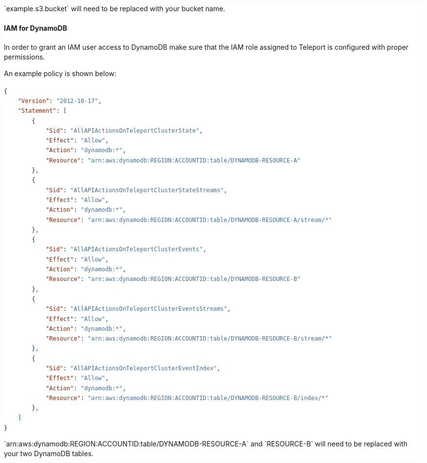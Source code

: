 <Admonition type="note" title="Note">
`example.s3.bucket` will need to be replaced with your bucket name.
</Admonition>

#### IAM for DynamoDB

In order to grant an IAM user access to DynamoDB make sure that the IAM role assigned to Teleport is configured with proper permissions.

An example policy is shown below:

```json
{
    "Version": "2012-10-17",
    "Statement": [
        {
            "Sid": "AllAPIActionsOnTeleportClusterState",
            "Effect": "Allow",
            "Action": "dynamodb:*",
            "Resource": "arn:aws:dynamodb:REGION:ACCOUNTID:table/DYNAMODB-RESOURCE-A"
        },
        {
            "Sid": "AllAPIActionsOnTeleportClusterStateStreams",
            "Effect": "Allow",
            "Action": "dynamodb:*",
            "Resource": "arn:aws:dynamodb:REGION:ACCOUNTID:table/DYNAMODB-RESOURCE-A/stream/*"
        },
        {
            "Sid": "AllAPIActionsOnTeleportClusterEvents",
            "Effect": "Allow",
            "Action": "dynamodb:*",
            "Resource": "arn:aws:dynamodb:REGION:ACCOUNTID:table/DYNAMODB-RESOURCE-B"
        },
        {
            "Sid": "AllAPIActionsOnTeleportClusterEventsStreams",
            "Effect": "Allow",
            "Action": "dynamodb:*",
            "Resource": "arn:aws:dynamodb:REGION:ACCOUNTID:table/DYNAMODB-RESOURCE-B/stream/*"
        },
        {
            "Sid": "AllAPIActionsOnTeleportClusterEventIndex",
            "Effect": "Allow",
            "Action": "dynamodb:*",
            "Resource": "arn:aws:dynamodb:REGION:ACCOUNTID:table/DYNAMODB-RESOURCE-B/index/*"
        },
    ]
}
```

<Admonition type="note" title="Note">
`arn:aws:dynamodb:REGION:ACCOUNTID:table/DYNAMODB-RESOURCE-A` and `RESOURCE-B` will need to be replaced with your two DynamoDB tables.
</Admonition>
